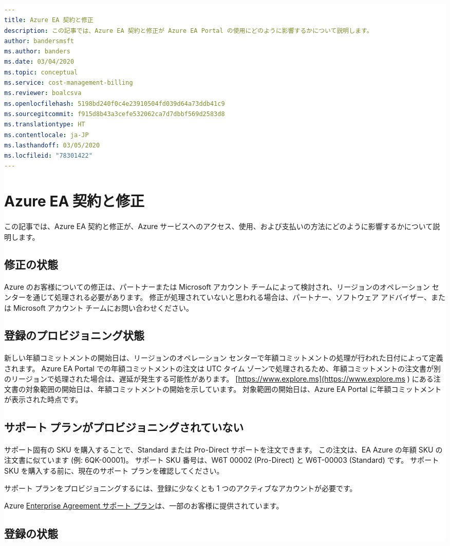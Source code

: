 ```yaml
---
title: Azure EA 契約と修正
description: この記事では、Azure EA 契約と修正が Azure EA Portal の使用にどのように影響するかについて説明します。
author: bandersmsft
ms.author: banders
ms.date: 03/04/2020
ms.topic: conceptual
ms.service: cost-management-billing
ms.reviewer: boalcsva
ms.openlocfilehash: 5198bd240f0c4e23910504fd039d64a73ddb41c9
ms.sourcegitcommit: f915d8b43a3cefe532062ca7d7dbbf569d2583d8
ms.translationtype: HT
ms.contentlocale: ja-JP
ms.lasthandoff: 03/05/2020
ms.locfileid: "78301422"
---
```

# <a name="azure-ea-agreements-and-amendments"></a>Azure EA 契約と修正

この記事では、Azure EA 契約と修正が、Azure サービスへのアクセス、使用、および支払いの方法にどのように影響するかについて説明します。

## <a name="amendment-status"></a>修正の状態

Azure のお客様についての修正は、パートナーまたは Microsoft アカウント チームによって検討され、リージョンのオペレーション センターを通じて処理される必要があります。 修正が処理されていないと思われる場合は、パートナー、ソフトウェア アドバイザー、または Microsoft アカウント チームにお問い合わせください。

## <a name="enrollment-provisioning-status"></a>登録のプロビジョニング状態

新しい年額コミットメントの開始日は、リージョンのオペレーション センターで年額コミットメントの処理が行われた日付によって定義されます。 Azure EA Portal での年額コミットメントの注文は UTC タイム ゾーンで処理されるため、年額コミットメントの注文書が別のリージョンで処理された場合は、遅延が発生する可能性があります。 [https://www.explore.ms](https://www.explore.ms ) にある注文書の対象範囲の開始日は、年額コミットメントの開始を示しています。 対象範囲の開始日は、Azure EA Portal に年額コミットメントが表示された時点です。

## <a name="support-offer-not-provisioned"></a>サポート プランがプロビジョニングされていない

サポート固有の SKU を購入することで、Standard または Pro-Direct サポートを注文できます。 この注文は、EA Azure の年額 SKU の注文書に似ています (例: 6QK-00001)。 サポート SKU 番号は、W6T 00002 (Pro-Direct) と W6T-00003 (Standard) です。 サポート SKU を購入する前に、現在のサポート プランを確認してください。

サポート プランをプロビジョニングするには、登録に少なくとも 1 つのアクティブなアカウントが必要です。

 Azure [Enterprise Agreement サポート プラン](https://azure.microsoft.com/offers/enterprise-agreement-support/)は、一部のお客様に提供されています。

## <a name="enrollment-status"></a>登録の状態
